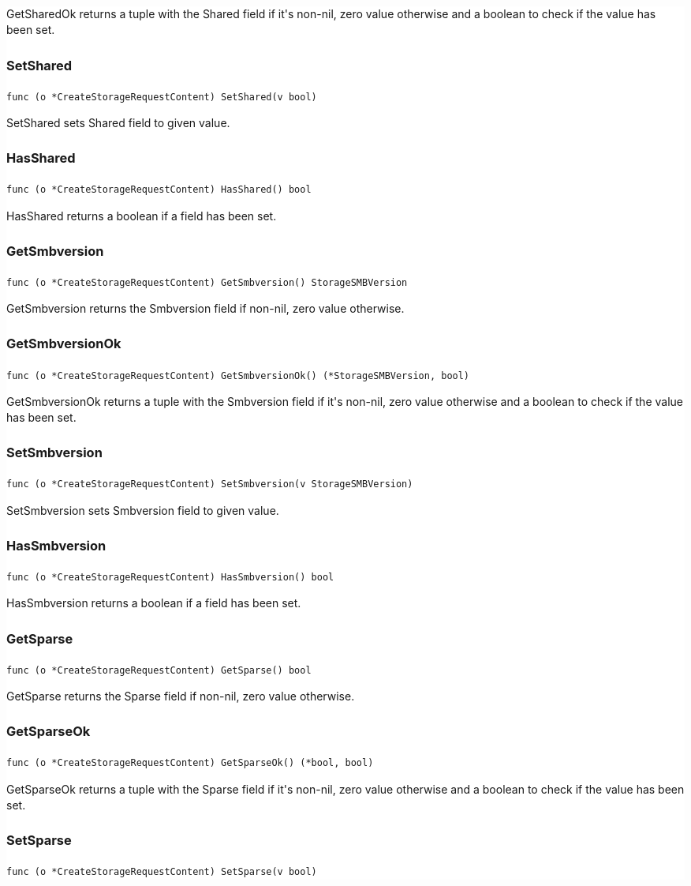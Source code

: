 GetSharedOk returns a tuple with the Shared field if it's non-nil, zero value otherwise
and a boolean to check if the value has been set.

### SetShared

`func (o *CreateStorageRequestContent) SetShared(v bool)`

SetShared sets Shared field to given value.

### HasShared

`func (o *CreateStorageRequestContent) HasShared() bool`

HasShared returns a boolean if a field has been set.

### GetSmbversion

`func (o *CreateStorageRequestContent) GetSmbversion() StorageSMBVersion`

GetSmbversion returns the Smbversion field if non-nil, zero value otherwise.

### GetSmbversionOk

`func (o *CreateStorageRequestContent) GetSmbversionOk() (*StorageSMBVersion, bool)`

GetSmbversionOk returns a tuple with the Smbversion field if it's non-nil, zero value otherwise
and a boolean to check if the value has been set.

### SetSmbversion

`func (o *CreateStorageRequestContent) SetSmbversion(v StorageSMBVersion)`

SetSmbversion sets Smbversion field to given value.

### HasSmbversion

`func (o *CreateStorageRequestContent) HasSmbversion() bool`

HasSmbversion returns a boolean if a field has been set.

### GetSparse

`func (o *CreateStorageRequestContent) GetSparse() bool`

GetSparse returns the Sparse field if non-nil, zero value otherwise.

### GetSparseOk

`func (o *CreateStorageRequestContent) GetSparseOk() (*bool, bool)`

GetSparseOk returns a tuple with the Sparse field if it's non-nil, zero value otherwise
and a boolean to check if the value has been set.

### SetSparse

`func (o *CreateStorageRequestContent) SetSparse(v bool)`
